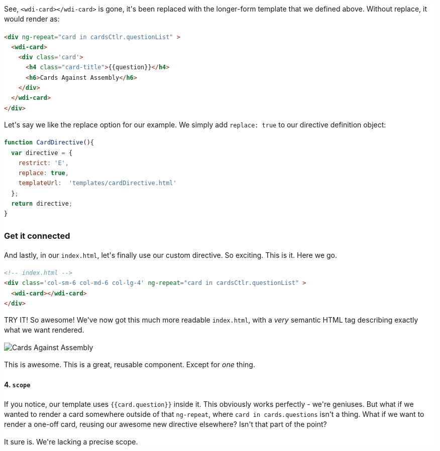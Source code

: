 
See, `<wdi-card></wdi-card>` is gone, it's been replaced with the longer-form template that we defined above. Without replace, it would render as:

```html
<div ng-repeat="card in cardsCtlr.questionList" >
  <wdi-card>
    <div class='card'>
      <h4 class="card-title">{{question}}</h4>
      <h6>Cards Against Assembly</h6>
    </div>
  </wdi-card>
</div>
```


Let's say we like the replace option for our example. We simply add `replace: true` to our directive definition object:

```js
function CardDirective(){
  var directive = {
    restrict: 'E',
    replace: true,
    templateUrl:  'templates/cardDirective.html'
  };
  return directive;
}
```

### Get it connected

And lastly, in our `index.html`, let's finally use our custom directive. So exciting. This is it. Here we go.

```html
<!-- index.html -->
<div class='col-sm-6 col-md-6 col-lg-4' ng-repeat="card in cardsCtlr.questionList" >
  <wdi-card></wdi-card>
</div>
```

TRY IT! So awesome! We've now got this much more readable `index.html`, with a _very_ semantic HTML tag describing exactly what we want rendered.

<img width="965" alt="Cards Against Assembly" src="https://cloud.githubusercontent.com/assets/25366/9666972/05a2f348-522e-11e5-8f6c-7c503032eff4.png">

This is awesome. This is a great, reusable component. Except for _one_ thing.

#### 4. `scope`

If you notice, our template uses ``{{card.question}}`` inside it. This obviously works perfectly - we're geniuses. But what if we wanted to render a card somewhere outside of that `ng-repeat`, where `card in cards.questions` isn't a thing. What if we want to render a one-off card, reusing our awesome new directive elsewhere? Isn't that part of the point?

It sure is. We're lacking a precise scope.
